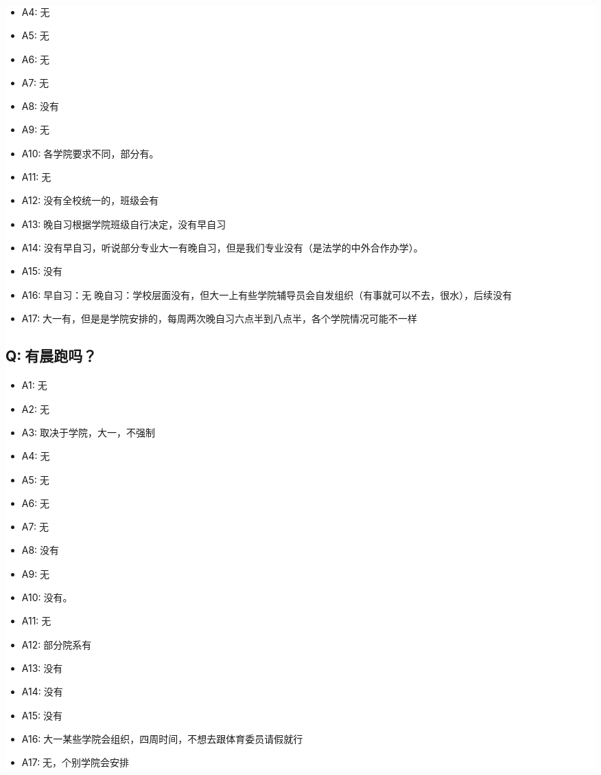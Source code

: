 - A4: 无

- A5: 无

- A6: 无

- A7: 无

- A8: 没有

- A9: 无

- A10: 各学院要求不同，部分有。

- A11: 无

- A12: 没有全校统一的，班级会有

- A13: 晚自习根据学院班级自行决定，没有早自习

- A14: 没有早自习，听说部分专业大一有晚自习，但是我们专业没有（是法学的中外合作办学）。

- A15: 没有

- A16: 早自习：无
晚自习：学校层面没有，但大一上有些学院辅导员会自发组织（有事就可以不去，很水），后续没有

- A17: 大一有，但是是学院安排的，每周两次晚自习六点半到八点半，各个学院情况可能不一样

## Q: 有晨跑吗？

- A1: 无

- A2: 无

- A3: 取决于学院，大一，不强制

- A4: 无

- A5: 无

- A6: 无

- A7: 无

- A8: 没有

- A9: 无

- A10: 没有。

- A11: 无

- A12: 部分院系有

- A13: 没有

- A14: 没有

- A15: 没有

- A16: 大一某些学院会组织，四周时间，不想去跟体育委员请假就行

- A17: 无，个别学院会安排
